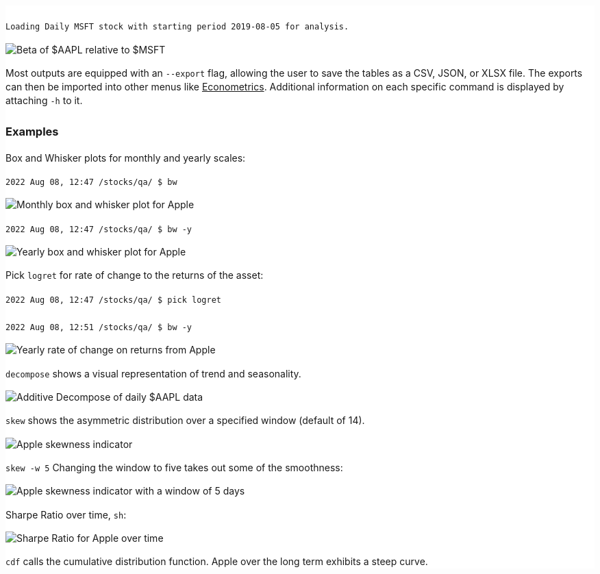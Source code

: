 ```

Loading Daily MSFT stock with starting period 2019-08-05 for analysis.
```

<img width="762" alt="Beta of $AAPL relative to $MSFT" src="https://user-images.githubusercontent.com/85772166/183483898-dac417a8-0afe-46d2-b8e9-e855e8752fc8.png"></img>

Most outputs are equipped with an `--export` flag, allowing the user to save the tables as a CSV, JSON, or XLSX file. The exports can then be imported into other menus like <a href="/terminal/guides/intros/econometrics/" target="_blank" rel="noreferrer noopener"> Econometrics</a>. Additional information on each specific command is displayed by attaching `-h` to it.

### Examples

Box and Whisker plots for monthly and yearly scales:

```
2022 Aug 08, 12:47 /stocks/qa/ $ bw
```

![Monthly box and whisker plot for Apple](https://user-images.githubusercontent.com/85772166/183483965-a6c2d076-4896-47ec-a314-fc6a574ad8de.png)

```
2022 Aug 08, 12:47 /stocks/qa/ $ bw -y
```

![Yearly box and whisker plot for Apple](https://user-images.githubusercontent.com/85772166/183484096-73eadd0c-1618-4e95-a27b-79e81cd6afad.png)

Pick `logret` for rate of change to the returns of the asset:

```
2022 Aug 08, 12:47 /stocks/qa/ $ pick logret

2022 Aug 08, 12:51 /stocks/qa/ $ bw -y
```

![Yearly rate of change on returns from Apple](https://user-images.githubusercontent.com/85772166/183484172-5c001e9d-911c-44cd-848c-9ae5ec13dbc2.png)

`decompose` shows a visual representation of trend and seasonality.

![Additive Decompose of daily $AAPL data](https://user-images.githubusercontent.com/85772166/183484221-8e65e855-8a18-4bfd-8d49-b44ad50691b1.png)

`skew` shows the asymmetric distribution over a specified window (default of 14).

![Apple skewness indicator](https://user-images.githubusercontent.com/85772166/183484305-0ca714c4-a138-4c69-aee4-16fcc3aa3ac4.png)

`skew -w 5` Changing the window to five takes out some of the smoothness:

![Apple skewness indicator with a window of 5 days](https://user-images.githubusercontent.com/85772166/183484465-5c121ebc-d2d9-4f1d-a51f-10366aa4456a.png)

Sharpe Ratio over time, `sh`:

![Sharpe Ratio for Apple over time](https://user-images.githubusercontent.com/85772166/183484549-6bc723e3-42cc-4c2a-96d6-72ab96402833.png)

`cdf` calls the cumulative distribution function. Apple over the long term
exhibits a steep curve.
